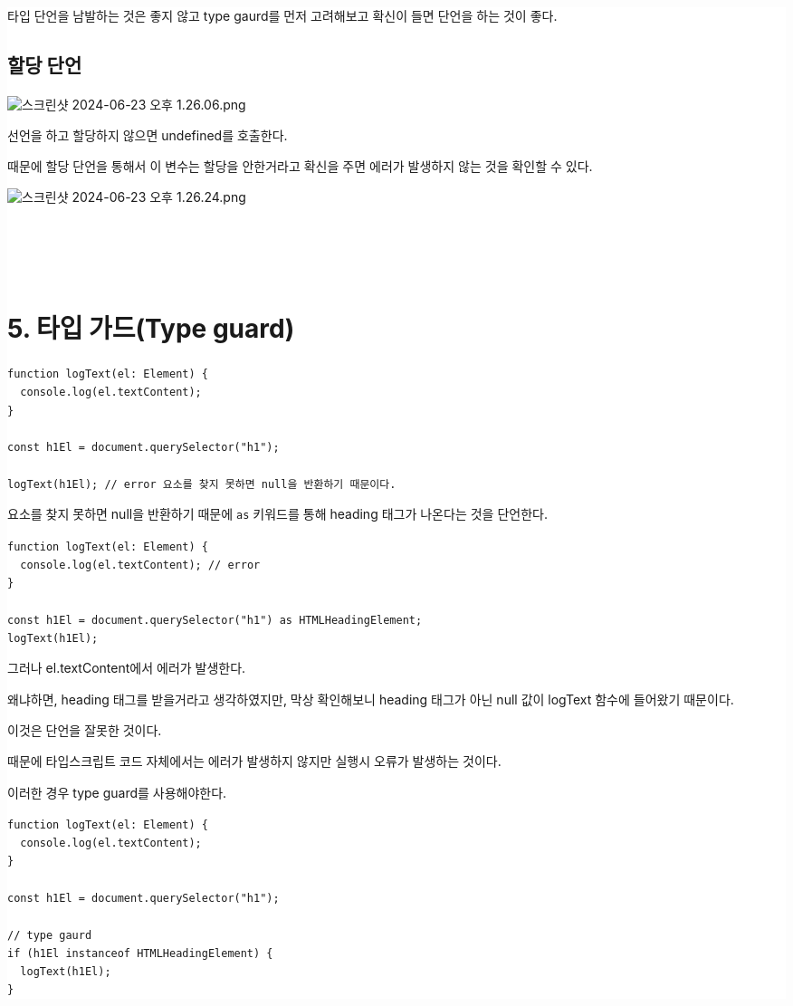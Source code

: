 타입 단언을 남발하는 것은 좋지 않고 type gaurd를 먼저 고려해보고 확신이 들면 단언을 하는 것이 좋다.

## 할당 단언

![스크린샷 2024-06-23 오후 1.26.06.png](https://www.notion.so/image/https%3A%2F%2Fprod-files-secure.s3.us-west-2.amazonaws.com%2F13897cab-0dd6-431f-b847-04477372a586%2Fdfbec081-52e5-448a-9fe1-f4b4c2a3db59%2F%25E1%2584%2589%25E1%2585%25B3%25E1%2584%258F%25E1%2585%25B3%25E1%2584%2585%25E1%2585%25B5%25E1%2586%25AB%25E1%2584%2589%25E1%2585%25A3%25E1%2586%25BA_2024-06-23_%25E1%2584%258B%25E1%2585%25A9%25E1%2584%2592%25E1%2585%25AE_1.26.06.png?id=b302a1c3-4741-4cd5-a221-c30e875f2944&table=block)

선언을 하고 할당하지 않으면 undefined를 호출한다.

때문에 할당 단언을 통해서 이 변수는 할당을 안한거라고 확신을 주면 에러가 발생하지 않는 것을 확인할 수 있다.

![스크린샷 2024-06-23 오후 1.26.24.png](https://www.notion.so/image/https%3A%2F%2Fprod-files-secure.s3.us-west-2.amazonaws.com%2F13897cab-0dd6-431f-b847-04477372a586%2F1ccd795b-c556-44b1-aa4c-921472259ff5%2F%25E1%2584%2589%25E1%2585%25B3%25E1%2584%258F%25E1%2585%25B3%25E1%2584%2585%25E1%2585%25B5%25E1%2586%25AB%25E1%2584%2589%25E1%2585%25A3%25E1%2586%25BA_2024-06-23_%25E1%2584%258B%25E1%2585%25A9%25E1%2584%2592%25E1%2585%25AE_1.26.24.png?id=003f647b-f7ae-4fde-999a-d412b3d745c4&table=block)

<br />
<br />
<br />

# 5. 타입 가드(Type guard)

```tsx
function logText(el: Element) {
  console.log(el.textContent);
}

const h1El = document.querySelector("h1");

logText(h1El); // error 요소를 찾지 못하면 null을 반환하기 때문이다.
```

요소를 찾지 못하면 null을 반환하기 때문에 `as` 키워드를 통해 heading 태그가 나온다는 것을 단언한다.

```tsx
function logText(el: Element) {
  console.log(el.textContent); // error
}

const h1El = document.querySelector("h1") as HTMLHeadingElement;
logText(h1El);
```

그러나 el.textContent에서 에러가 발생한다.

왜냐하면, heading 태그를 받을거라고 생각하였지만, 막상 확인해보니 heading 태그가 아닌 null 값이 logText 함수에 들어왔기 때문이다.

이것은 단언을 잘못한 것이다.

때문에 타입스크립트 코드 자체에서는 에러가 발생하지 않지만 실행시 오류가 발생하는 것이다.

이러한 경우 type guard를 사용해야한다.

```tsx
function logText(el: Element) {
  console.log(el.textContent);
}

const h1El = document.querySelector("h1");

// type gaurd
if (h1El instanceof HTMLHeadingElement) {
  logText(h1El);
}
```
